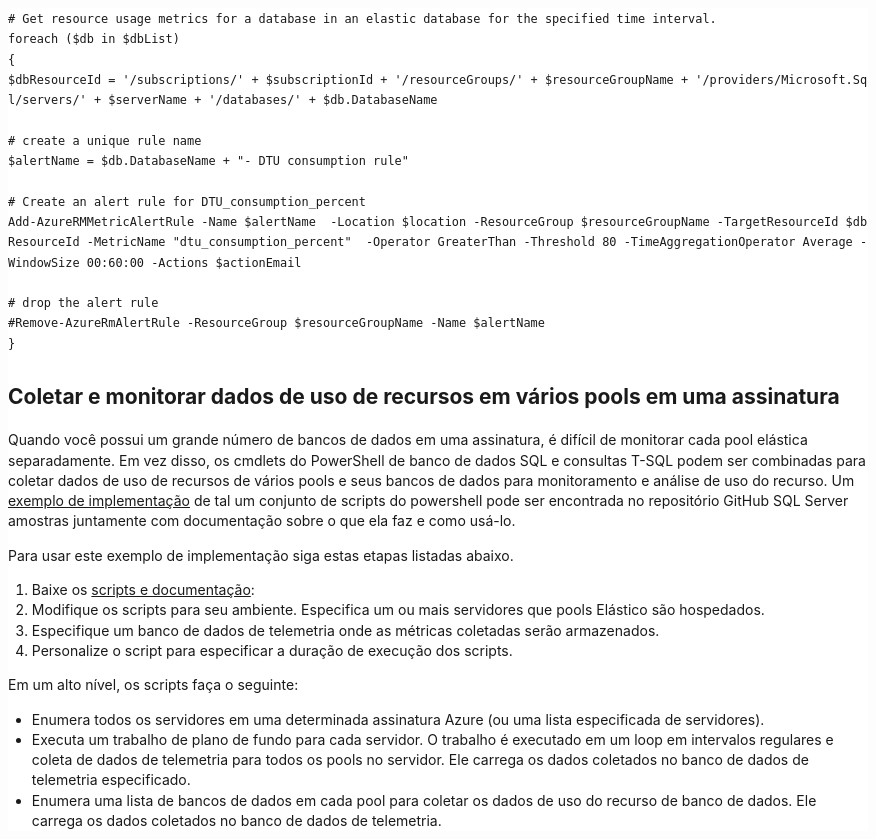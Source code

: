     # Get resource usage metrics for a database in an elastic database for the specified time interval.
    foreach ($db in $dbList)
    {
    $dbResourceId = '/subscriptions/' + $subscriptionId + '/resourceGroups/' + $resourceGroupName + '/providers/Microsoft.Sql/servers/' + $serverName + '/databases/' + $db.DatabaseName

    # create a unique rule name
    $alertName = $db.DatabaseName + "- DTU consumption rule"

    # Create an alert rule for DTU_consumption_percent
    Add-AzureRMMetricAlertRule -Name $alertName  -Location $location -ResourceGroup $resourceGroupName -TargetResourceId $dbResourceId -MetricName "dtu_consumption_percent"  -Operator GreaterThan -Threshold 80 -TimeAggregationOperator Average -WindowSize 00:60:00 -Actions $actionEmail

    # drop the alert rule
    #Remove-AzureRmAlertRule -ResourceGroup $resourceGroupName -Name $alertName
    } 



## <a name="collect-and-monitor-resource-usage-data-across-multiple-pools-in-a-subscription"></a>Coletar e monitorar dados de uso de recursos em vários pools em uma assinatura

Quando você possui um grande número de bancos de dados em uma assinatura, é difícil de monitorar cada pool elástica separadamente. Em vez disso, os cmdlets do PowerShell de banco de dados SQL e consultas T-SQL podem ser combinadas para coletar dados de uso de recursos de vários pools e seus bancos de dados para monitoramento e análise de uso do recurso. Um [exemplo de implementação](https://github.com/Microsoft/sql-server-samples/tree/master/samples/manage/azure-sql-db-elastic-pools) de tal um conjunto de scripts do powershell pode ser encontrada no repositório GitHub SQL Server amostras juntamente com documentação sobre o que ela faz e como usá-lo.

Para usar este exemplo de implementação siga estas etapas listadas abaixo.


1. Baixe os [scripts e documentação](https://github.com/Microsoft/sql-server-samples/tree/master/samples/manage/azure-sql-db-elastic-pools):
2. Modifique os scripts para seu ambiente. Especifica um ou mais servidores que pools Elástico são hospedados.
3. Especifique um banco de dados de telemetria onde as métricas coletadas serão armazenados. 
4. Personalize o script para especificar a duração de execução dos scripts.

Em um alto nível, os scripts faça o seguinte:

*   Enumera todos os servidores em uma determinada assinatura Azure (ou uma lista especificada de servidores).
*   Executa um trabalho de plano de fundo para cada servidor. O trabalho é executado em um loop em intervalos regulares e coleta de dados de telemetria para todos os pools no servidor. Ele carrega os dados coletados no banco de dados de telemetria especificado.
*   Enumera uma lista de bancos de dados em cada pool para coletar os dados de uso do recurso de banco de dados. Ele carrega os dados coletados no banco de dados de telemetria.
